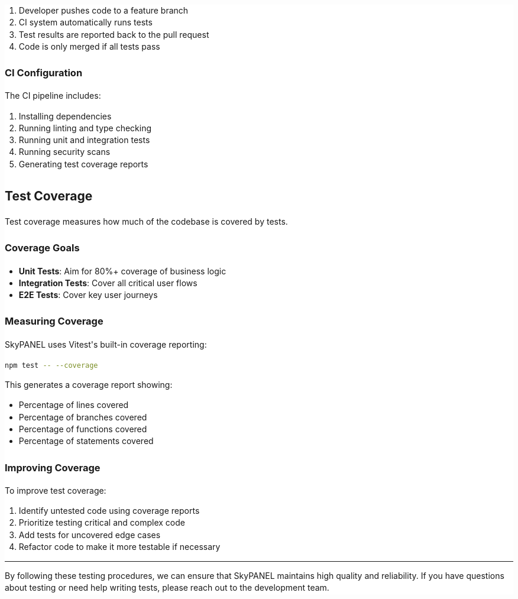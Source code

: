 1. Developer pushes code to a feature branch
2. CI system automatically runs tests
3. Test results are reported back to the pull request
4. Code is only merged if all tests pass

### CI Configuration

The CI pipeline includes:

1. Installing dependencies
2. Running linting and type checking
3. Running unit and integration tests
4. Running security scans
5. Generating test coverage reports

## Test Coverage

Test coverage measures how much of the codebase is covered by tests.

### Coverage Goals

- **Unit Tests**: Aim for 80%+ coverage of business logic
- **Integration Tests**: Cover all critical user flows
- **E2E Tests**: Cover key user journeys

### Measuring Coverage

SkyPANEL uses Vitest's built-in coverage reporting:

```bash
npm test -- --coverage
```

This generates a coverage report showing:

- Percentage of lines covered
- Percentage of branches covered
- Percentage of functions covered
- Percentage of statements covered

### Improving Coverage

To improve test coverage:

1. Identify untested code using coverage reports
2. Prioritize testing critical and complex code
3. Add tests for uncovered edge cases
4. Refactor code to make it more testable if necessary

---

By following these testing procedures, we can ensure that SkyPANEL maintains high quality and reliability. If you have questions about testing or need help writing tests, please reach out to the development team.
